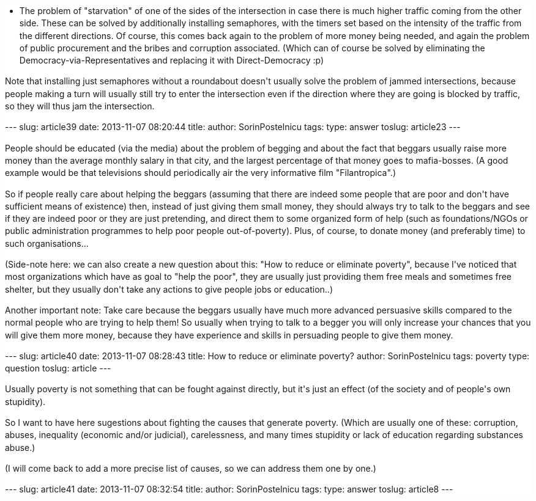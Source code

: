   - The problem of "starvation" of one of the sides of the intersection in case there is much higher traffic coming from the other side. These can be solved by additionally installing semaphores, with the timers set based on the intensity of the traffic from the different directions. Of course, this comes back again to the problem of more money being needed, and again the problem of public procurement and the bribes and corruption associated. (Which can of course be solved by eliminating the Democracy-via-Representatives and replacing it with Direct-Democracy :p)
</code></pre>
<p>Note that installing just semaphores without a roundabout doesn't usually solve the problem of jammed intersections, because people making a turn will usually still try to enter the intersection even if the direction where they are going is blocked by traffic, so they will thus jam the intersection.</p>
---
slug: article39
date: 2013-11-07 08:20:44
title: 
author: SorinPostelnicu<sorin_postelnicu@yahoo.com>
tags: 
type: answer
toslug: article23
---
<p>People should be educated (via the media) about the problem of begging and about the fact that beggars usually raise more money than the average monthly salary in that city, and the largest percentage of that money goes to mafia-bosses. (A good example would be that televisions should periodically air the very informative film "Filantropica".)</p>
<p>So if people really care about helping the beggars (assuming that there are indeed some people that are poor and don't have sufficient means of existence) then, instead of just giving them small money, they should always try to talk to the beggars and see if they are indeed poor or they are just pretending, and direct them to some organized form of help (such as foundations/NGOs or public administration programmes to help poor people out-of-poverty). Plus, of course, to donate money (and preferably time) to such organisations...</p>
<p>(Side-note here: we can also create a new question about this: "How to reduce or eliminate poverty", because I've noticed that most organizations which have as goal to "help the poor", they are usually just providing them free meals and sometimes free shelter, but they usually don't take any actions to give people jobs or education..)</p>
<p>Another important note: Take care because the beggars usually have much more advanced persuasive skills compared to the normal people who are trying to help them! So usually when trying to talk to a begger you will only increase your chances that you will give them more money, because they have experience and skills in persuading people to give them money.</p>
---
slug: article40
date: 2013-11-07 08:28:43
title: How to reduce or eliminate poverty?
author: SorinPostelnicu<sorin_postelnicu@yahoo.com>
tags: poverty
type: question
toslug: article
---
<p>Usually poverty is not something that can be fought against directly, but it's just an effect (of the society and of people's own stupidity).</p>
<p>So I want to have here sugestions about fighting the causes that generate poverty.
(Which are usually one of these: corruption, abuses, inequality (economic and/or judicial), carelessness, and many times stupidity or lack of education regarding substances abuse.)</p>
<p>(I will come back to add a more precise list of causes, so we can address them one by one.)</p>
---
slug: article41
date: 2013-11-07 08:32:54
title: 
author: SorinPostelnicu<sorin_postelnicu@yahoo.com>
tags: 
type: answer
toslug: article8
---